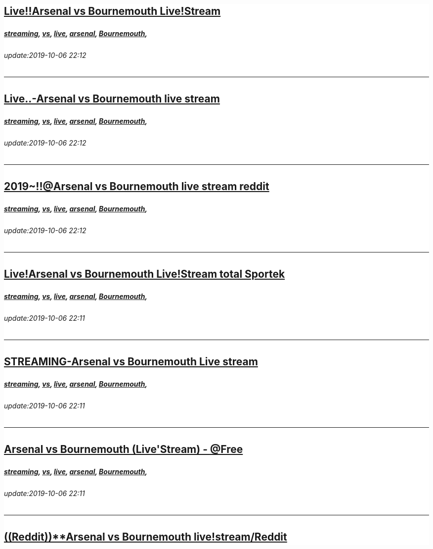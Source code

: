 ## [Live!!Arsenal vs Bournemouth Live!Stream](https://qiita.com/Sofa-Tv/items/f17232d73773d8afbe27)
##### [streaming](https://qiita.com/tags/streaming), [vs](https://qiita.com/tags/vs), [live](https://qiita.com/tags/live), [arsenal](https://qiita.com/tags/arsenal), [Bournemouth](https://qiita.com/tags/Bournemouth), 
###### update:2019-10-06 22:12
---
## [Live..-Arsenal vs Bournemouth live stream](https://qiita.com/Sofa-Tv/items/838c5e307dc1df93a742)
##### [streaming](https://qiita.com/tags/streaming), [vs](https://qiita.com/tags/vs), [live](https://qiita.com/tags/live), [arsenal](https://qiita.com/tags/arsenal), [Bournemouth](https://qiita.com/tags/Bournemouth), 
###### update:2019-10-06 22:12
---
## [2019~!!@Arsenal vs Bournemouth live stream reddit](https://qiita.com/Sofa-Tv/items/7b3369c4c30c3534e6af)
##### [streaming](https://qiita.com/tags/streaming), [vs](https://qiita.com/tags/vs), [live](https://qiita.com/tags/live), [arsenal](https://qiita.com/tags/arsenal), [Bournemouth](https://qiita.com/tags/Bournemouth), 
###### update:2019-10-06 22:12
---
## [Live!Arsenal vs Bournemouth Live!Stream total Sportek](https://qiita.com/Sofa-Tv/items/dce21b6cf2ce0d20f8d5)
##### [streaming](https://qiita.com/tags/streaming), [vs](https://qiita.com/tags/vs), [live](https://qiita.com/tags/live), [arsenal](https://qiita.com/tags/arsenal), [Bournemouth](https://qiita.com/tags/Bournemouth), 
###### update:2019-10-06 22:11
---
## [STREAMING-Arsenal vs Bournemouth Live stream](https://qiita.com/Sofa-Tv/items/5de4e0d76744329c5974)
##### [streaming](https://qiita.com/tags/streaming), [vs](https://qiita.com/tags/vs), [live](https://qiita.com/tags/live), [arsenal](https://qiita.com/tags/arsenal), [Bournemouth](https://qiita.com/tags/Bournemouth), 
###### update:2019-10-06 22:11
---
## [Arsenal vs Bournemouth (Live'Stream) - <Live> @Free](https://qiita.com/Sofa-Tv/items/1c7403a72b67958cc503)
##### [streaming](https://qiita.com/tags/streaming), [vs](https://qiita.com/tags/vs), [live](https://qiita.com/tags/live), [arsenal](https://qiita.com/tags/arsenal), [Bournemouth](https://qiita.com/tags/Bournemouth), 
###### update:2019-10-06 22:11
---
## [((Reddit))**Arsenal vs Bournemouth live!stream/Reddit](https://qiita.com/Sofa-Tv/items/65475a2952dd632504de)